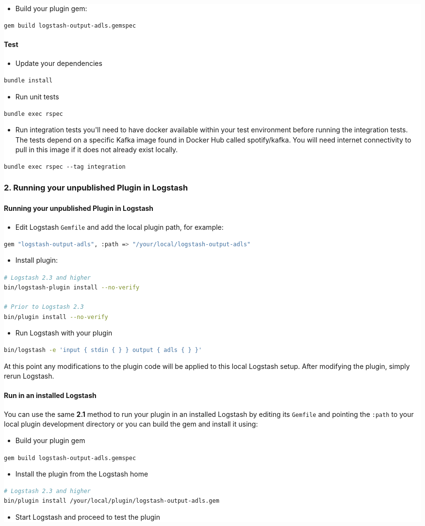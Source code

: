 - Build your plugin gem:

```sh
gem build logstash-output-adls.gemspec
```

#### Test

- Update your dependencies
```
bundle install
```

- Run unit tests
```
bundle exec rspec
```

- Run integration tests
you'll need to have docker available within your test environment before running the integration tests. The tests depend on a specific Kafka image found in Docker Hub called spotify/kafka. You will need internet connectivity to pull in this image if it does not already exist locally.

```
bundle exec rspec --tag integration
```

### 2. Running your unpublished Plugin in Logstash

#### Running your unpublished Plugin in Logstash

- Edit Logstash `Gemfile` and add the local plugin path, for example:
```sh
gem "logstash-output-adls", :path => "/your/local/logstash-output-adls"
```

- Install plugin:
```sh
# Logstash 2.3 and higher
bin/logstash-plugin install --no-verify

# Prior to Logstash 2.3
bin/plugin install --no-verify
```

- Run Logstash with your plugin
```sh
bin/logstash -e 'input { stdin { } } output { adls { } }'
```
At this point any modifications to the plugin code will be applied to this local Logstash setup. After modifying the plugin, simply rerun Logstash.

#### Run in an installed Logstash

You can use the same **2.1** method to run your plugin in an installed Logstash by editing its `Gemfile` and pointing the `:path` to your local plugin development directory or you can build the gem and install it using:

- Build your plugin gem
```sh
gem build logstash-output-adls.gemspec
```
- Install the plugin from the Logstash home
```sh
# Logstash 2.3 and higher
bin/plugin install /your/local/plugin/logstash-output-adls.gem
```
- Start Logstash and proceed to test the plugin